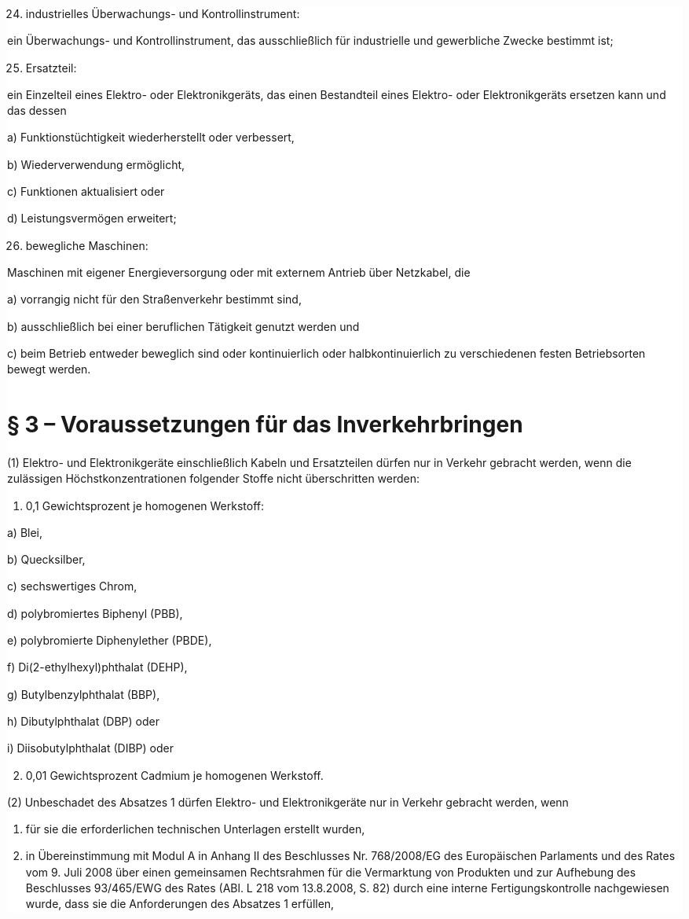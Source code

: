 24. industrielles Überwachungs- und Kontrollinstrument:

ein Überwachungs- und Kontrollinstrument, das ausschließlich für industrielle und gewerbliche Zwecke bestimmt ist;

25. Ersatzteil:

ein Einzelteil eines Elektro- oder Elektronikgeräts, das einen Bestandteil eines Elektro- oder Elektronikgeräts ersetzen kann und das dessen

a) Funktionstüchtigkeit wiederherstellt oder verbessert,

b) Wiederverwendung ermöglicht,

c) Funktionen aktualisiert oder

d) Leistungsvermögen erweitert;

26. bewegliche Maschinen:

Maschinen mit eigener Energieversorgung oder mit externem Antrieb über Netzkabel, die

a) vorrangig nicht für den Straßenverkehr bestimmt sind,

b) ausschließlich bei einer beruflichen Tätigkeit genutzt werden und

c) beim Betrieb entweder beweglich sind oder kontinuierlich oder halbkontinuierlich zu verschiedenen festen Betriebsorten bewegt werden.

# § 3 – Voraussetzungen für das Inverkehrbringen

(1) Elektro- und Elektronikgeräte einschließlich Kabeln und Ersatzteilen dürfen nur in Verkehr gebracht werden, wenn die zulässigen Höchstkonzentrationen folgender Stoffe nicht überschritten werden:

1. 0,1 Gewichtsprozent je homogenen Werkstoff:

a) Blei,

b) Quecksilber,

c) sechswertiges Chrom,

d) polybromiertes Biphenyl (PBB),

e) polybromierte Diphenylether (PBDE),

f) Di(2-ethylhexyl)phthalat (DEHP),

g) Butylbenzylphthalat (BBP),

h) Dibutylphthalat (DBP) oder

i) Diisobutylphthalat (DIBP) oder

2. 0,01 Gewichtsprozent Cadmium je homogenen Werkstoff.

(2) Unbeschadet des Absatzes 1 dürfen Elektro- und Elektronikgeräte nur in Verkehr gebracht werden, wenn

1. für sie die erforderlichen technischen Unterlagen erstellt wurden,

2. in Übereinstimmung mit Modul A in Anhang II des Beschlusses Nr. 768/2008/EG des Europäischen Parlaments und des Rates vom 9. Juli 2008 über einen gemeinsamen Rechtsrahmen für die Vermarktung von Produkten und zur Aufhebung des Beschlusses 93/465/EWG des Rates (ABl. L 218 vom 13.8.2008, S. 82) durch eine interne Fertigungskontrolle nachgewiesen wurde, dass sie die Anforderungen des Absatzes 1 erfüllen,
